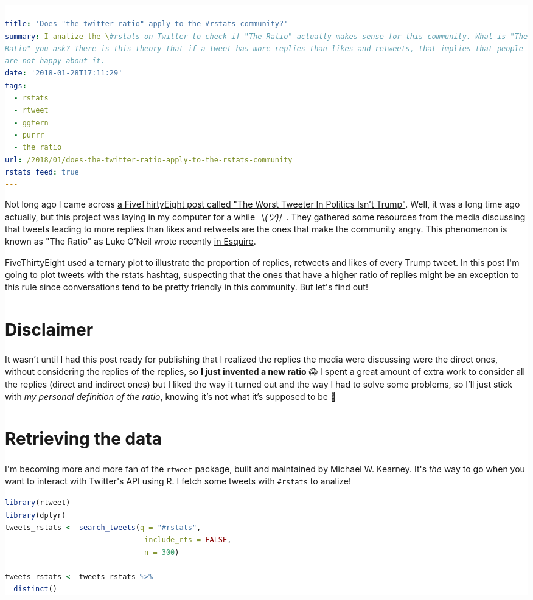 ```yaml
---
title: 'Does "the twitter ratio" apply to the #rstats community?'
summary: I analize the \#rstats on Twitter to check if "The Ratio" actually makes sense for this community. What is "The Ratio" you ask? There is this theory that if a tweet has more replies than likes and retweets, that implies that people are not happy about it. 
date: '2018-01-28T17:11:29'
tags:
  - rstats
  - rtweet
  - ggtern
  - purrr
  - the ratio
url: /2018/01/does-the-twitter-ratio-apply-to-the-rstats-community
rstats_feed: true
---
```


Not long ago I came across [a FiveThirtyEight post called "The Worst Tweeter In Politics Isn’t Trump"](https://fivethirtyeight.com/features/the-worst-tweeter-in-politics-isnt-trump/). Well, it was a long time ago actually, but this project was laying in my computer for a while ¯\\_(ツ)_/¯. They gathered some resources from the media discussing that tweets leading to more replies than likes and retweets are the ones that make the community angry. This phenomenon is known as "The Ratio" as Luke O’Neil wrote recently [in Esquire](https://www.esquire.com/news-politics/news/a54440/twitter-ratio-reply/).

FiveThirtyEight used a ternary plot to illustrate the proportion of replies, retweets and likes of every Trump tweet. In this post I'm going to plot tweets with the rstats hashtag, suspecting that the ones that have a higher ratio of replies might be an exception to this rule since conversations tend to be pretty friendly in this community. But let's find out!

# Disclaimer

It wasn’t until I had this post ready for publishing that I realized the replies the media were discussing were the direct ones, without considering the replies of the replies, so **I just invented a new ratio** 😱 I spent a great amount of extra work to consider all the replies (direct and indirect ones) but I liked the way it turned out and the way I had to solve some problems, so I’ll just stick with _my personal definition of the ratio_, knowing it’s not what it’s supposed to be 💁

# Retrieving the data

I'm becoming more and more fan of the `rtweet` package, built and maintained by [Michael W. Kearney](https://twitter.com/kearneymw?lang=en). It's _the_ way to go when you want to interact with Twitter's API using R. I fetch some tweets with `#rstats` to analize!


```r
library(rtweet)
library(dplyr)
tweets_rstats <- search_tweets(q = "#rstats",
                                include_rts = FALSE,
                                n = 300)

tweets_rstats <- tweets_rstats %>%
  distinct()
```
